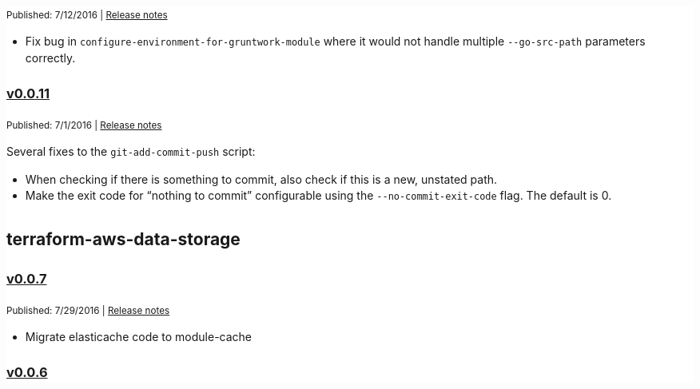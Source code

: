 <p style={{marginTop: "-20px", marginBottom: "10px"}}>
  <small>Published: 7/12/2016 | <a href="https://github.com/gruntwork-io/terraform-aws-ci/releases/tag/v0.0.12">Release notes</a></small>
</p>

<div style={{"overflow":"hidden","textOverflow":"ellipsis","display":"-webkit-box","WebkitLineClamp":10,"lineClamp":10,"WebkitBoxOrient":"vertical"}}>

  - Fix bug in `configure-environment-for-gruntwork-module` where it would not handle multiple `--go-src-path` parameters correctly.


</div>


### [v0.0.11](https://github.com/gruntwork-io/terraform-aws-ci/releases/tag/v0.0.11)

<p style={{marginTop: "-20px", marginBottom: "10px"}}>
  <small>Published: 7/1/2016 | <a href="https://github.com/gruntwork-io/terraform-aws-ci/releases/tag/v0.0.11">Release notes</a></small>
</p>

<div style={{"overflow":"hidden","textOverflow":"ellipsis","display":"-webkit-box","WebkitLineClamp":10,"lineClamp":10,"WebkitBoxOrient":"vertical"}}>

  Several fixes to the `git-add-commit-push` script:
- When checking if there is something to commit, also check if this is a new, unstated path.
- Make the exit code for “nothing to commit” configurable using the `--no-commit-exit-code` flag. The default is 0.


</div>



## terraform-aws-data-storage


### [v0.0.7](https://github.com/gruntwork-io/terraform-aws-data-storage/releases/tag/v0.0.7)

<p style={{marginTop: "-20px", marginBottom: "10px"}}>
  <small>Published: 7/29/2016 | <a href="https://github.com/gruntwork-io/terraform-aws-data-storage/releases/tag/v0.0.7">Release notes</a></small>
</p>

<div style={{"overflow":"hidden","textOverflow":"ellipsis","display":"-webkit-box","WebkitLineClamp":10,"lineClamp":10,"WebkitBoxOrient":"vertical"}}>

  - Migrate elasticache code to module-cache


</div>


### [v0.0.6](https://github.com/gruntwork-io/terraform-aws-data-storage/releases/tag/v0.0.6)
